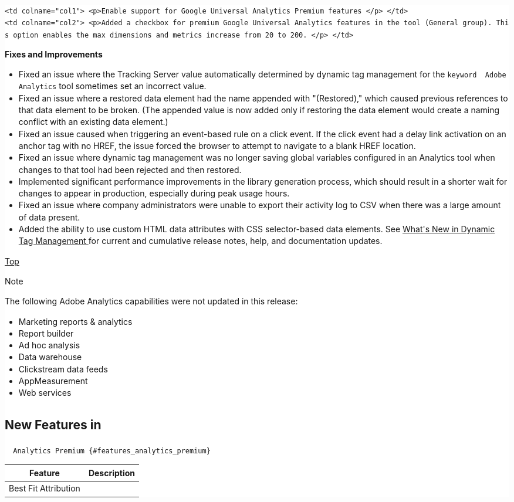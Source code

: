    <td colname="col1"> <p>Enable support for Google Universal Analytics Premium features </p> </td> 
    <td colname="col2"> <p>Added a checkbox for premium Google Universal Analytics features in the tool (General group). This option enables the max dimensions and metrics increase from 20 to 200. </p> </td> 
   </tr> 
  </tbody> 
 </tgroup> 
</table>

**Fixes and Improvements**

* Fixed an issue where the Tracking Server value automatically determined by dynamic tag management for the `keyword  Adobe Analytics` tool sometimes set an incorrect value.
* Fixed an issue where a restored data element had the name appended with "(Restored)," which caused previous references to that data element to be broken. (The appended value is now added only if restoring the data element would create a naming conflict with an existing data element.)
* Fixed an issue caused when triggering an event-based rule on a click event. If the click event had a delay link activation on an anchor tag with no HREF, the issue forced the browser to attempt to navigate to a blank HREF location.
* Fixed an issue where dynamic tag management was no longer saving global variables configured in an Analytics tool when changes to that tool had been rejected and then restored.
* Implemented significant performance improvements in the library generation process, which should result in a shorter wait for changes to appear in production, especially during peak usage hours.
* Fixed an issue where company administrators were unable to export their activity log to CSV when there was a large amount of data present.
* Added the ability to use custom HTML data attributes with CSS selector-based data elements.
See [ What's New in Dynamic Tag Management ](https://marketing.adobe.com/resources/help/en_US/dtm/whatsnew.html) for current and cumulative release notes, help, and documentation updates.

[ Top ](10162014.md#marketingcloud)

>[!NOTE]
>
>The following Adobe Analytics capabilities were not updated in this release:
>
>* Marketing reports &amp; analytics
>* Report builder
>* Ad hoc analysis
>* Data warehouse
>* Clickstream data feeds
>* AppMeasurement
>* Web services
>
>
## New Features in 
			 
     
      Analytics Premium {#features_analytics_premium}

<table id="table_3AC080B305CD4DED99C25B8E8B3C991C"> 
 <tgroup cols="2"> 
  <colspec colnum="1" colname="col1" colwidth="1.00*" /> 
  <colspec colnum="2" colname="col2" colwidth="2.56*" /> 
  <thead> 
   <tr> 
    <th colname="col1" class="entry"> Feature </th> 
    <th colname="col2" class="entry"> Description </th> 
   </tr> 
  </thead> 
  <tbody> 
   <tr> 
    <td colname="col1"> Best Fit Attribution </td> 